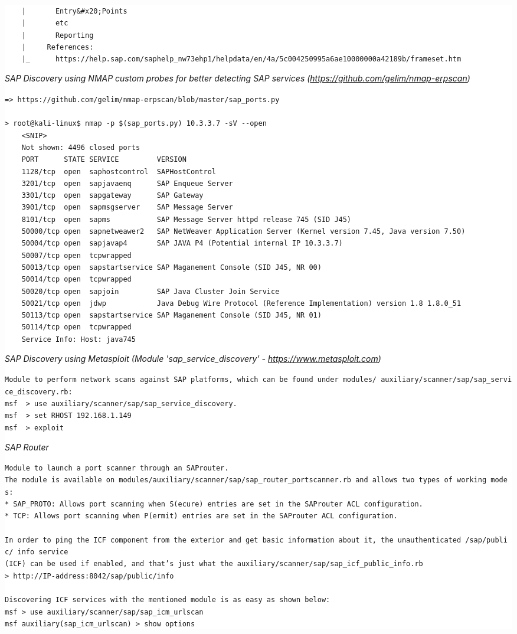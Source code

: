 ```
	|       Entry&#x20;Points
	|       etc
	|       Reporting
	|     References:
	|_      https://help.sap.com/saphelp_nw73ehp1/helpdata/en/4a/5c004250995a6ae10000000a42189b/frameset.htm
```

<i/> SAP Discovery using NMAP custom probes for better detecting SAP services (https://github.com/gelim/nmap-erpscan) </i>
```
=> https://github.com/gelim/nmap-erpscan/blob/master/sap_ports.py

> root@kali-linux$ nmap -p $(sap_ports.py) 10.3.3.7 -sV --open
	<SNIP>
	Not shown: 4496 closed ports
	PORT      STATE SERVICE         VERSION
	1128/tcp  open  saphostcontrol  SAPHostControl
	3201/tcp  open  sapjavaenq      SAP Enqueue Server
	3301/tcp  open  sapgateway      SAP Gateway
	3901/tcp  open  sapmsgserver    SAP Message Server
	8101/tcp  open  sapms           SAP Message Server httpd release 745 (SID J45)
	50000/tcp open  sapnetweawer2   SAP NetWeaver Application Server (Kernel version 7.45, Java version 7.50)
	50004/tcp open  sapjavap4       SAP JAVA P4 (Potential internal IP 10.3.3.7)
	50007/tcp open  tcpwrapped
	50013/tcp open  sapstartservice SAP Maganement Console (SID J45, NR 00)
	50014/tcp open  tcpwrapped
	50020/tcp open  sapjoin         SAP Java Cluster Join Service
	50021/tcp open  jdwp            Java Debug Wire Protocol (Reference Implementation) version 1.8 1.8.0_51
	50113/tcp open  sapstartservice SAP Maganement Console (SID J45, NR 01)
	50114/tcp open  tcpwrapped
	Service Info: Host: java745
 ```

<i/> SAP Discovery using Metasploit (Module 'sap_service_discovery' - https://www.metasploit.com) </i>
```
Module to perform network scans against SAP platforms, which can be found under modules/ auxiliary/scanner/sap/sap_service_discovery.rb: 
msf  > use auxiliary/scanner/sap/sap_service_discovery.
msf  > set RHOST 192.168.1.149
msf  > exploit
```

<i/> SAP Router </i>
```
Module to launch a port scanner through an SAProuter. 
The module is available on modules/auxiliary/scanner/sap/sap_router_portscanner.rb and allows two types of working modes: 
* SAP_PROTO: Allows port scanning when S(ecure) entries are set in the SAProuter ACL configuration. 
* TCP: Allows port scanning when P(ermit) entries are set in the SAProuter ACL configuration.

In order to ping the ICF component from the exterior and get basic information about it, the unauthenticated /sap/public/ info service
(ICF) can be used if enabled, and that’s just what the auxiliary/scanner/sap/sap_icf_public_info.rb 
> http://IP-address:8042/sap/public/info

Discovering ICF services with the mentioned module is as easy as shown below: 
msf > use auxiliary/scanner/sap/sap_icm_urlscan
msf auxiliary(sap_icm_urlscan) > show options
```
